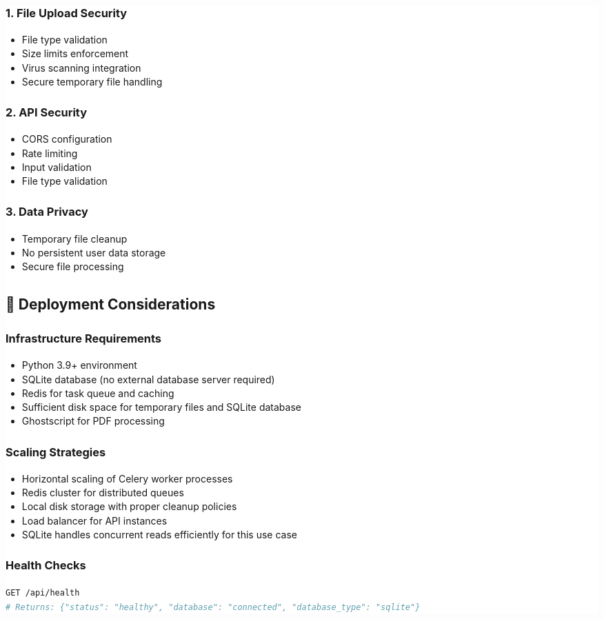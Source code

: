 ### 1. File Upload Security
- File type validation
- Size limits enforcement
- Virus scanning integration
- Secure temporary file handling

### 2. API Security
- CORS configuration
- Rate limiting
- Input validation
- File type validation

### 3. Data Privacy
- Temporary file cleanup
- No persistent user data storage
- Secure file processing

## 🚀 Deployment Considerations

### Infrastructure Requirements
- Python 3.9+ environment
- SQLite database (no external database server required)
- Redis for task queue and caching
- Sufficient disk space for temporary files and SQLite database
- Ghostscript for PDF processing

### Scaling Strategies
- Horizontal scaling of Celery worker processes
- Redis cluster for distributed queues
- Local disk storage with proper cleanup policies
- Load balancer for API instances
- SQLite handles concurrent reads efficiently for this use case

### Health Checks
```bash
GET /api/health
# Returns: {"status": "healthy", "database": "connected", "database_type": "sqlite"}
```